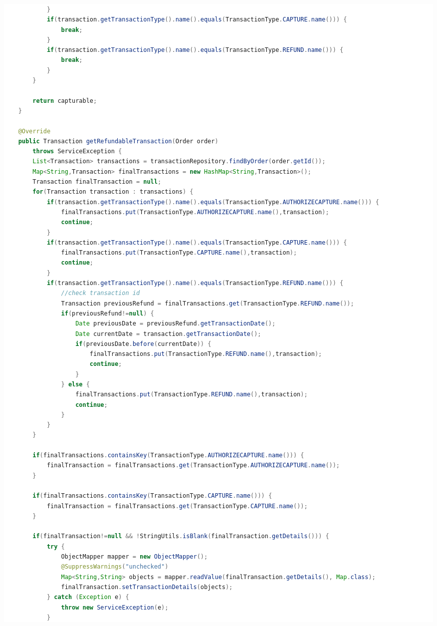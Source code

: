 ```java
			}
			if(transaction.getTransactionType().name().equals(TransactionType.CAPTURE.name())) {
				break;
			}
			if(transaction.getTransactionType().name().equals(TransactionType.REFUND.name())) {
				break;
			}
		}
		
		return capturable;
	}
	
	@Override
	public Transaction getRefundableTransaction(Order order)
		throws ServiceException {
		List<Transaction> transactions = transactionRepository.findByOrder(order.getId());
		Map<String,Transaction> finalTransactions = new HashMap<String,Transaction>();
		Transaction finalTransaction = null;
		for(Transaction transaction : transactions) {
			if(transaction.getTransactionType().name().equals(TransactionType.AUTHORIZECAPTURE.name())) {
				finalTransactions.put(TransactionType.AUTHORIZECAPTURE.name(),transaction);
				continue;
			}
			if(transaction.getTransactionType().name().equals(TransactionType.CAPTURE.name())) {
				finalTransactions.put(TransactionType.CAPTURE.name(),transaction);
				continue;
			}
			if(transaction.getTransactionType().name().equals(TransactionType.REFUND.name())) {
				//check transaction id
				Transaction previousRefund = finalTransactions.get(TransactionType.REFUND.name());
				if(previousRefund!=null) {
					Date previousDate = previousRefund.getTransactionDate();
					Date currentDate = transaction.getTransactionDate();
					if(previousDate.before(currentDate)) {
						finalTransactions.put(TransactionType.REFUND.name(),transaction);
						continue;
					}
				} else {
					finalTransactions.put(TransactionType.REFUND.name(),transaction);
					continue;
				}
			}
		}
		
		if(finalTransactions.containsKey(TransactionType.AUTHORIZECAPTURE.name())) {
			finalTransaction = finalTransactions.get(TransactionType.AUTHORIZECAPTURE.name());
		}
		
		if(finalTransactions.containsKey(TransactionType.CAPTURE.name())) {
			finalTransaction = finalTransactions.get(TransactionType.CAPTURE.name());
		}

		if(finalTransaction!=null && !StringUtils.isBlank(finalTransaction.getDetails())) {
			try {
				ObjectMapper mapper = new ObjectMapper();
				@SuppressWarnings("unchecked")
				Map<String,String> objects = mapper.readValue(finalTransaction.getDetails(), Map.class);
				finalTransaction.setTransactionDetails(objects);
			} catch (Exception e) {
				throw new ServiceException(e);
			}
```